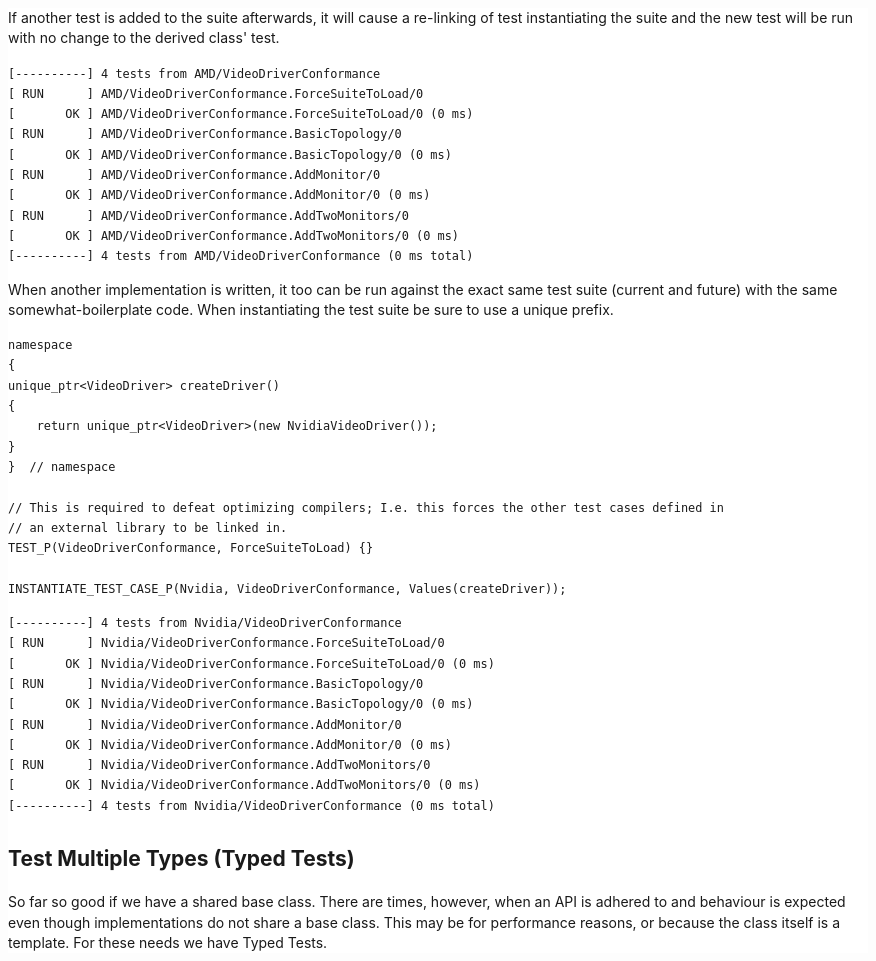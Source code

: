 If another test is added to the suite afterwards, it will cause a re-linking of test
instantiating the suite and the new test will be run with no change to the derived
class' test.

```
[----------] 4 tests from AMD/VideoDriverConformance
[ RUN      ] AMD/VideoDriverConformance.ForceSuiteToLoad/0
[       OK ] AMD/VideoDriverConformance.ForceSuiteToLoad/0 (0 ms)
[ RUN      ] AMD/VideoDriverConformance.BasicTopology/0
[       OK ] AMD/VideoDriverConformance.BasicTopology/0 (0 ms)
[ RUN      ] AMD/VideoDriverConformance.AddMonitor/0
[       OK ] AMD/VideoDriverConformance.AddMonitor/0 (0 ms)
[ RUN      ] AMD/VideoDriverConformance.AddTwoMonitors/0
[       OK ] AMD/VideoDriverConformance.AddTwoMonitors/0 (0 ms)
[----------] 4 tests from AMD/VideoDriverConformance (0 ms total)
```

When another implementation is written, it too can be run against the exact same test
suite (current and future) with the same somewhat-boilerplate code.  When instantiating
the test suite be sure to use a unique prefix.

```
namespace
{
unique_ptr<VideoDriver> createDriver()
{
    return unique_ptr<VideoDriver>(new NvidiaVideoDriver());
}
}  // namespace

// This is required to defeat optimizing compilers; I.e. this forces the other test cases defined in
// an external library to be linked in.
TEST_P(VideoDriverConformance, ForceSuiteToLoad) {}

INSTANTIATE_TEST_CASE_P(Nvidia, VideoDriverConformance, Values(createDriver));
```

```
[----------] 4 tests from Nvidia/VideoDriverConformance
[ RUN      ] Nvidia/VideoDriverConformance.ForceSuiteToLoad/0
[       OK ] Nvidia/VideoDriverConformance.ForceSuiteToLoad/0 (0 ms)
[ RUN      ] Nvidia/VideoDriverConformance.BasicTopology/0
[       OK ] Nvidia/VideoDriverConformance.BasicTopology/0 (0 ms)
[ RUN      ] Nvidia/VideoDriverConformance.AddMonitor/0
[       OK ] Nvidia/VideoDriverConformance.AddMonitor/0 (0 ms)
[ RUN      ] Nvidia/VideoDriverConformance.AddTwoMonitors/0
[       OK ] Nvidia/VideoDriverConformance.AddTwoMonitors/0 (0 ms)
[----------] 4 tests from Nvidia/VideoDriverConformance (0 ms total)
```

Test Multiple Types (Typed Tests)
---------------------------------

So far so good if we have a shared base class.  There are times, however, when an API is adhered
to and behaviour is expected even though implementations do not share a base class.  This may be
for performance reasons, or because the class itself is a template.  For these needs we have Typed
Tests.
